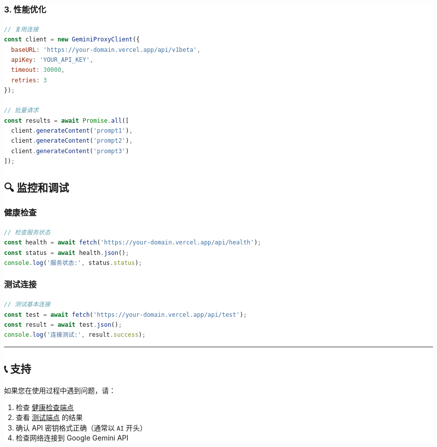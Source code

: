 ### 3. 性能优化

```javascript
// 复用连接
const client = new GeminiProxyClient({
  baseURL: 'https://your-domain.vercel.app/api/v1beta',
  apiKey: 'YOUR_API_KEY',
  timeout: 30000,
  retries: 3
});

// 批量请求
const results = await Promise.all([
  client.generateContent('prompt1'),
  client.generateContent('prompt2'),
  client.generateContent('prompt3')
]);
```

## 🔍 监控和调试

### 健康检查

```javascript
// 检查服务状态
const health = await fetch('https://your-domain.vercel.app/api/health');
const status = await health.json();
console.log('服务状态:', status.status);
```

### 测试连接

```javascript
// 测试基本连接
const test = await fetch('https://your-domain.vercel.app/api/test');
const result = await test.json();
console.log('连接测试:', result.success);
```

---

## 📞 支持

如果您在使用过程中遇到问题，请：

1. 检查 [健康检查端点](https://your-domain.vercel.app/api/health)
2. 查看 [测试端点](https://your-domain.vercel.app/api/test) 的结果
3. 确认 API 密钥格式正确（通常以 `AI` 开头）
4. 检查网络连接到 Google Gemini API
